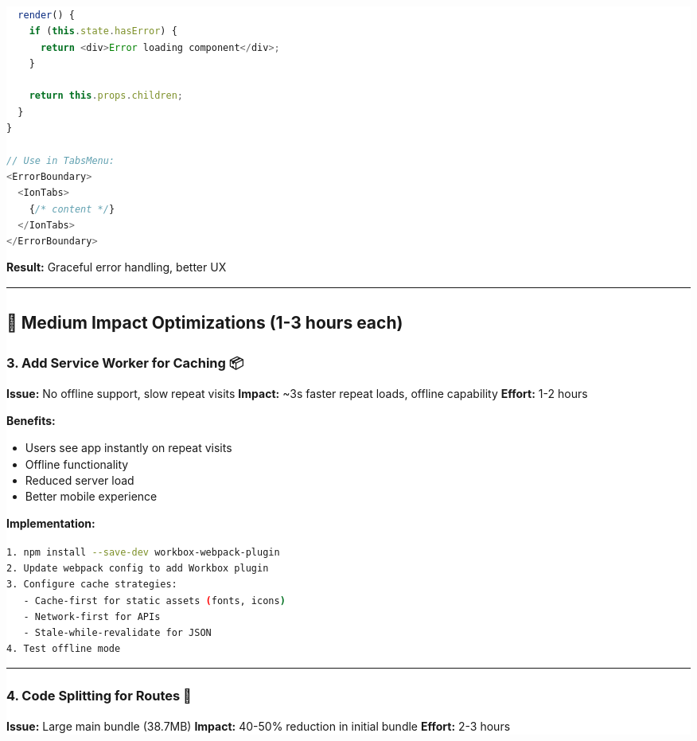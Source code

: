 ```typescript
  render() {
    if (this.state.hasError) {
      return <div>Error loading component</div>;
    }

    return this.props.children;
  }
}

// Use in TabsMenu:
<ErrorBoundary>
  <IonTabs>
    {/* content */}
  </IonTabs>
</ErrorBoundary>
```

**Result:** Graceful error handling, better UX

---

## 🚀 Medium Impact Optimizations (1-3 hours each)

### 3. Add Service Worker for Caching 📦
**Issue:** No offline support, slow repeat visits
**Impact:** ~3s faster repeat loads, offline capability
**Effort:** 1-2 hours

**Benefits:**
- Users see app instantly on repeat visits
- Offline functionality
- Reduced server load
- Better mobile experience

**Implementation:**
```bash
1. npm install --save-dev workbox-webpack-plugin
2. Update webpack config to add Workbox plugin
3. Configure cache strategies:
   - Cache-first for static assets (fonts, icons)
   - Network-first for APIs
   - Stale-while-revalidate for JSON
4. Test offline mode
```

---

### 4. Code Splitting for Routes 📄
**Issue:** Large main bundle (38.7MB)
**Impact:** 40-50% reduction in initial bundle
**Effort:** 2-3 hours
